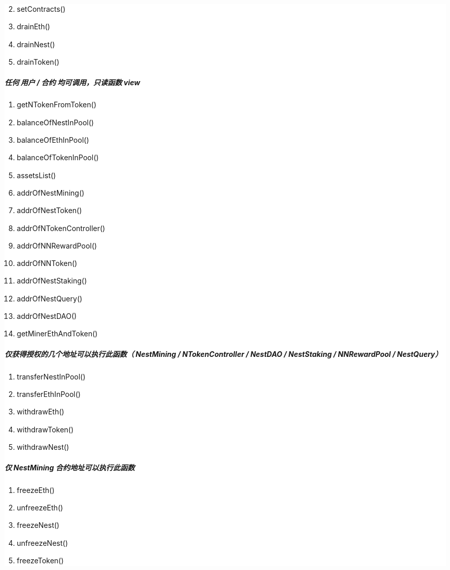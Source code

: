 2. setContracts()

3. drainEth()

4. drainNest()

5. drainToken()


##### 任何 用户 / 合约 均可调用，只读函数 view
  
1. getNTokenFromToken()  

2. balanceOfNestInPool()  

3. balanceOfEthInPool()  

4. balanceOfTokenInPool()  

5. assetsList()  

6. addrOfNestMining()  

7. addrOfNestToken()  

8. addrOfNTokenController()

9. addrOfNNRewardPool()

10. addrOfNNToken() 

11. addrOfNestStaking()

12. addrOfNestQuery()

13. addrOfNestDAO()

14. getMinerEthAndToken() 


##### 仅获得授权的几个地址可以执行此函数（ NestMining / NTokenController / NestDAO / NestStaking / NNRewardPool / NestQuery）

1. transferNestInPool()

2. transferEthInPool() 

3. withdrawEth()

4. withdrawToken()

5. withdrawNest()


##### 仅 NestMining 合约地址可以执行此函数

1. freezeEth()

2. unfreezeEth()

3. freezeNest()

4. unfreezeNest()

5. freezeToken()

